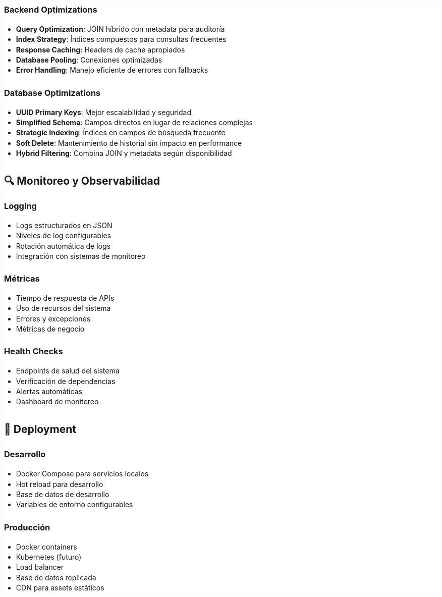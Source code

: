 ### **Backend Optimizations**
- **Query Optimization**: JOIN híbrido con metadata para auditoría
- **Index Strategy**: Índices compuestos para consultas frecuentes
- **Response Caching**: Headers de cache apropiados
- **Database Pooling**: Conexiones optimizadas
- **Error Handling**: Manejo eficiente de errores con fallbacks

### **Database Optimizations**
- **UUID Primary Keys**: Mejor escalabilidad y seguridad
- **Simplified Schema**: Campos directos en lugar de relaciones complejas
- **Strategic Indexing**: Índices en campos de búsqueda frecuente
- **Soft Delete**: Mantenimiento de historial sin impacto en performance
- **Hybrid Filtering**: Combina JOIN y metadata según disponibilidad

## 🔍 Monitoreo y Observabilidad

### **Logging**
- Logs estructurados en JSON
- Niveles de log configurables
- Rotación automática de logs
- Integración con sistemas de monitoreo

### **Métricas**
- Tiempo de respuesta de APIs
- Uso de recursos del sistema
- Errores y excepciones
- Métricas de negocio

### **Health Checks**
- Endpoints de salud del sistema
- Verificación de dependencias
- Alertas automáticas
- Dashboard de monitoreo

## 🚀 Deployment

### **Desarrollo**
- Docker Compose para servicios locales
- Hot reload para desarrollo
- Base de datos de desarrollo
- Variables de entorno configurables

### **Producción**
- Docker containers
- Kubernetes (futuro)
- Load balancer
- Base de datos replicada
- CDN para assets estáticos
